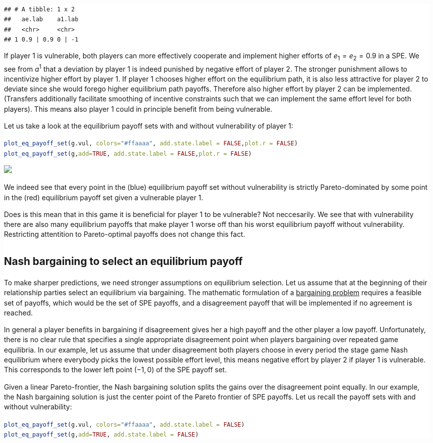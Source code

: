 ```
## # A tibble: 1 x 2
##   ae.lab    a1.lab
##   <chr>     <chr> 
## 1 0.9 | 0.9 0 | -1
```
If player 1 is vulnerable, both players can more effectively cooperate and implement higher efforts of $e_1=e_2=0.9$ in a SPE. We see from $a^1$ that a deviation by player 1 is indeed punished by negative effort of player 2. The stronger punishment allows to incentivize higher effort by player 1. If player 1 chooses higher effort on the equilibrium path, it is also less attractive for player 2 to deviate since she would forego higher equilibrium path payoffs. Therefore also higher effort by player 2 can be implemented. (Transfers additionally facilitate smoothing of incentive constraints such that we can implement the same effort level for both players). This means also player 1 could in principle benefit from being vulnerable.

Let us take a look at the equilibrium payoff sets with and without vulnerability of player 1:

```r
plot_eq_payoff_set(g.vul, colors="#ffaaaa", add.state.label = FALSE,plot.r = FALSE)
plot_eq_payoff_set(g,add=TRUE, add.state.label = FALSE,plot.r = FALSE)
```

<img src="http://skranz.github.io/images/relcont/vul_plot-1.svg">

We indeed see that every point in the (blue) equilibrium payoff set without vulnerability is strictly Pareto-dominated by some point in the (red) equilibrium payoff set given a vulnerable player 1.

Does is this mean that in this game it is beneficial for player 1 to be vulnerable? Not neccesarily. We see that with vulnerability there are also many equilibrium payoffs that make player 1 worse off than his worst equilibrium payoff without vulnerability. Restricting attentition to Pareto-optimal payoffs does not change this fact. 

## Nash bargaining to select an equilibrium payoff

To make sharper predictions, we need stronger assumptions on equilibrium selection. Let us assume that at the beginning of their relationship parties select an equilibrium via bargaining. The mathematic formulation of a [bargaining problem](https://en.wikipedia.org/wiki/Bargaining_problem) requires a feasible set of payoffs, which would be the set of SPE payoffs, and a disagreement payoff that will be implemented if no agreement is reached.

In general a player benefits in bargaining if disagreement gives her a high payoff and the other player a low payoff. Unfortunately, there is no clear rule that specifies a single appropriate disagreement point when players bargaining over repeated game equilibria. In our example, let us assume that under disagreement both players choose in every period the stage game Nash equilibrium where everybody picks the lowest possible effort level, this means negative effort by player 2 if player 1 is vulnerable. This corresponds to the lower left point $(-1,0)$ of the SPE payoff set.

Given a linear Pareto-frontier, the Nash bargaining solution splits the gains over the disagreement point equally. In our example, the Nash bargaining solution is just the center point of the Pareto frontier of SPE payoffs. Let us recall the payoff sets with and without vulnerability:

```r
plot_eq_payoff_set(g.vul, colors="#ffaaaa", add.state.label = FALSE)
plot_eq_payoff_set(g,add=TRUE, add.state.label = FALSE)
```

